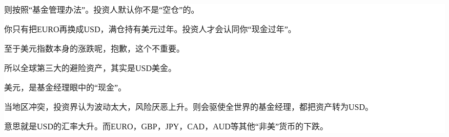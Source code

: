 </p>
<p style="line-height:150%;">
<span style="font-size:16px;line-height:150%;font-family:楷体;">
          则按照“基金管理办法”。投资人默认你不是“空仓”的。
         </span>
</p>
<p style="line-height:150%;">
<span style="font-size:16px;line-height:150%;font-family:楷体;">
</span>
</p>
<p style="line-height:150%;">
<span style="font-size:16px;line-height:150%;font-family:楷体;">
</span>
</p>
<p style="line-height:150%;">
<span style="font-size:16px;line-height:150%;font-family:楷体;">
          你只有把EURO再换成USD，满仓持有美元过年。投资人才会认同你“现金过年”。
         </span>
</p>
<p style="line-height:150%;">
<span style="font-size:16px;line-height:150%;font-family:楷体;">
          至于美元指数本身的涨跌呢，抱歉，这个不重要。
         </span>
</p>
<p style="line-height:150%;">
<span style="font-size:16px;line-height:150%;font-family:楷体;">
</span>
</p>
<p style="line-height:150%;">
<span style="font-size:16px;line-height:150%;font-family:楷体;">
          所以全球第三大的避险资产，其实是USD美金。
         </span>
</p>
<p style="line-height:150%;">
<span style="font-size:16px;line-height:150%;font-family:楷体;">
          美元，是基金经理眼中的“现金”。
         </span>
</p>
<p style="line-height:150%;">
<span style="font-size:16px;line-height:150%;font-family:楷体;">
</span>
</p>
<p style="line-height:150%;">
<span style="font-size:16px;line-height:150%;font-family:楷体;">
</span>
</p>
<p style="line-height:150%;">
<span style="font-size:16px;line-height:150%;font-family:楷体;">
          当地区冲突，投资界认为波动太大，风险厌恶上升。则会驱使全世界的基金经理，都把资产转为USD。
         </span>
</p>
<p style="line-height:150%;">
<span style="font-size:16px;line-height:150%;font-family:楷体;">
          意思就是USD的汇率大升。而EURO，GBP，JPY，CAD，AUD等其他“非美”货币的下跌。
         </span>
</p>
<p style="line-height:150%;">
<span style="font-size:16px;line-height:150%;font-family:楷体;">
</span>
</p>
<p style="line-height:150%;">
<span style="font-size:16px;line-height:150%;font-family:楷体;">
</span>
</p>